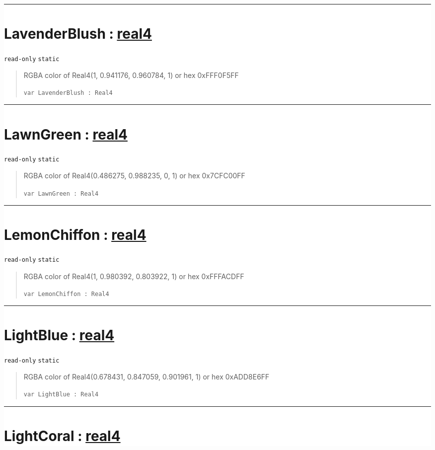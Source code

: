 
---  
 #  LavenderBlush : [real4](https://github.com/ArendDanielek/ZeroDocsTest/blob/master/code_reference/zilch_base_types/real4.markdown)

 `read-only` `static`

> RGBA color of Real4(1, 0.941176, 0.960784, 1) or hex 0xFFF0F5FF
> ``` lang=cpp, name=Zilch
> var LavenderBlush : Real4


---  
 #  LawnGreen : [real4](https://github.com/ArendDanielek/ZeroDocsTest/blob/master/code_reference/zilch_base_types/real4.markdown)

 `read-only` `static`

> RGBA color of Real4(0.486275, 0.988235, 0, 1) or hex 0x7CFC00FF
> ``` lang=cpp, name=Zilch
> var LawnGreen : Real4


---  
 #  LemonChiffon : [real4](https://github.com/ArendDanielek/ZeroDocsTest/blob/master/code_reference/zilch_base_types/real4.markdown)

 `read-only` `static`

> RGBA color of Real4(1, 0.980392, 0.803922, 1) or hex 0xFFFACDFF
> ``` lang=cpp, name=Zilch
> var LemonChiffon : Real4


---  
 #  LightBlue : [real4](https://github.com/ArendDanielek/ZeroDocsTest/blob/master/code_reference/zilch_base_types/real4.markdown)

 `read-only` `static`

> RGBA color of Real4(0.678431, 0.847059, 0.901961, 1) or hex 0xADD8E6FF
> ``` lang=cpp, name=Zilch
> var LightBlue : Real4


---  
 #  LightCoral : [real4](https://github.com/ArendDanielek/ZeroDocsTest/blob/master/code_reference/zilch_base_types/real4.markdown)
